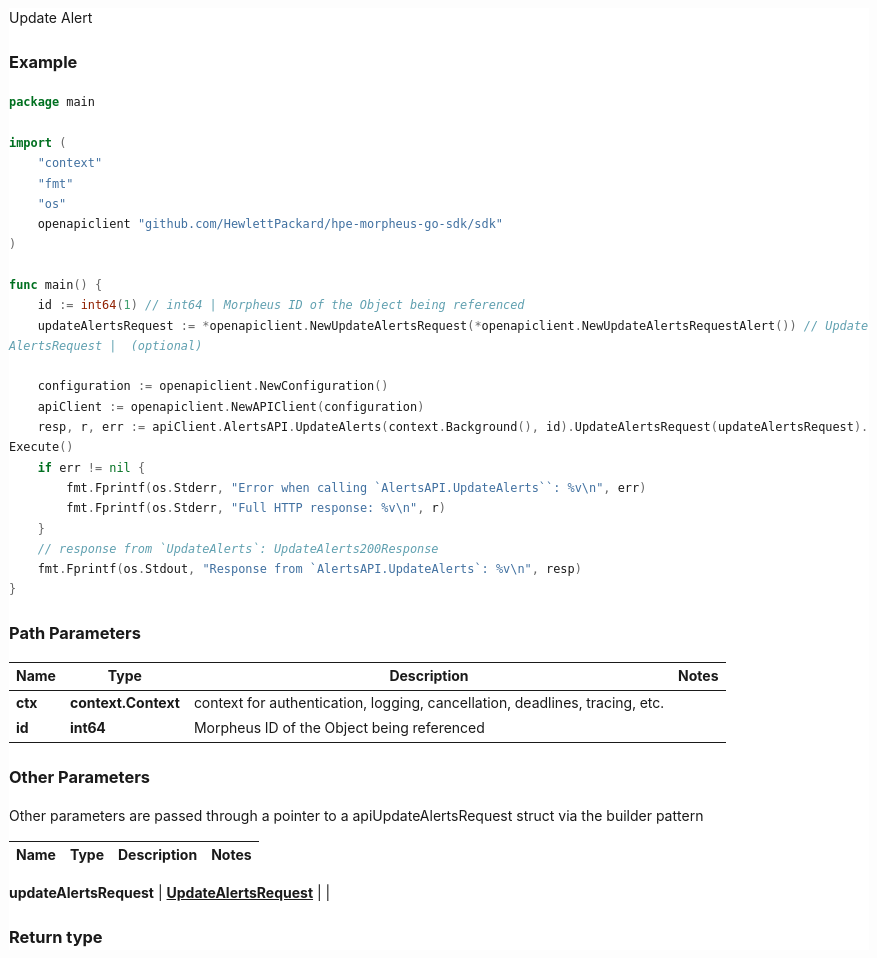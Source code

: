 Update Alert



### Example

```go
package main

import (
	"context"
	"fmt"
	"os"
	openapiclient "github.com/HewlettPackard/hpe-morpheus-go-sdk/sdk"
)

func main() {
	id := int64(1) // int64 | Morpheus ID of the Object being referenced
	updateAlertsRequest := *openapiclient.NewUpdateAlertsRequest(*openapiclient.NewUpdateAlertsRequestAlert()) // UpdateAlertsRequest |  (optional)

	configuration := openapiclient.NewConfiguration()
	apiClient := openapiclient.NewAPIClient(configuration)
	resp, r, err := apiClient.AlertsAPI.UpdateAlerts(context.Background(), id).UpdateAlertsRequest(updateAlertsRequest).Execute()
	if err != nil {
		fmt.Fprintf(os.Stderr, "Error when calling `AlertsAPI.UpdateAlerts``: %v\n", err)
		fmt.Fprintf(os.Stderr, "Full HTTP response: %v\n", r)
	}
	// response from `UpdateAlerts`: UpdateAlerts200Response
	fmt.Fprintf(os.Stdout, "Response from `AlertsAPI.UpdateAlerts`: %v\n", resp)
}
```

### Path Parameters


Name | Type | Description  | Notes
------------- | ------------- | ------------- | -------------
**ctx** | **context.Context** | context for authentication, logging, cancellation, deadlines, tracing, etc.
**id** | **int64** | Morpheus ID of the Object being referenced | 

### Other Parameters

Other parameters are passed through a pointer to a apiUpdateAlertsRequest struct via the builder pattern


Name | Type | Description  | Notes
------------- | ------------- | ------------- | -------------

 **updateAlertsRequest** | [**UpdateAlertsRequest**](UpdateAlertsRequest.md) |  | 

### Return type

